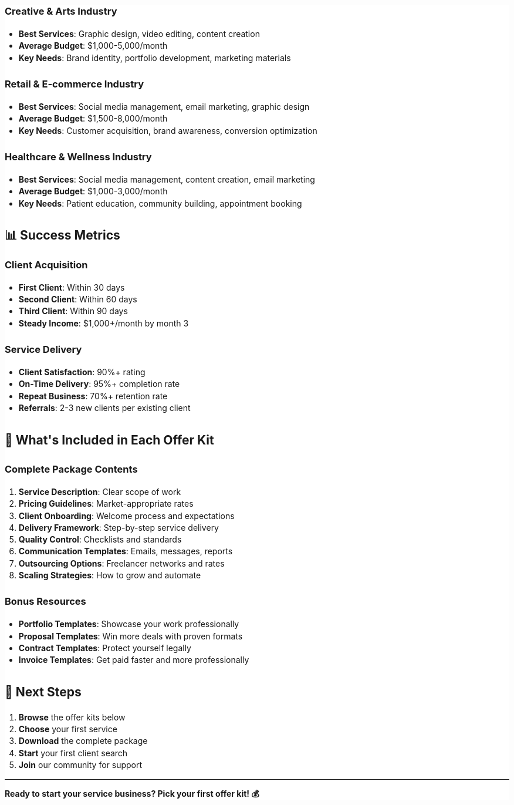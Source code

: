 ### Creative & Arts Industry
- **Best Services**: Graphic design, video editing, content creation
- **Average Budget**: $1,000-5,000/month
- **Key Needs**: Brand identity, portfolio development, marketing materials

### Retail & E-commerce Industry
- **Best Services**: Social media management, email marketing, graphic design
- **Average Budget**: $1,500-8,000/month
- **Key Needs**: Customer acquisition, brand awareness, conversion optimization

### Healthcare & Wellness Industry
- **Best Services**: Social media management, content creation, email marketing
- **Average Budget**: $1,000-3,000/month
- **Key Needs**: Patient education, community building, appointment booking

## 📊 Success Metrics

### Client Acquisition
- **First Client**: Within 30 days
- **Second Client**: Within 60 days
- **Third Client**: Within 90 days
- **Steady Income**: $1,000+/month by month 3

### Service Delivery
- **Client Satisfaction**: 90%+ rating
- **On-Time Delivery**: 95%+ completion rate
- **Repeat Business**: 70%+ retention rate
- **Referrals**: 2-3 new clients per existing client

## 🎁 What's Included in Each Offer Kit

### Complete Package Contents
1. **Service Description**: Clear scope of work
2. **Pricing Guidelines**: Market-appropriate rates
3. **Client Onboarding**: Welcome process and expectations
4. **Delivery Framework**: Step-by-step service delivery
5. **Quality Control**: Checklists and standards
6. **Communication Templates**: Emails, messages, reports
7. **Outsourcing Options**: Freelancer networks and rates
8. **Scaling Strategies**: How to grow and automate

### Bonus Resources
- **Portfolio Templates**: Showcase your work professionally
- **Proposal Templates**: Win more deals with proven formats
- **Contract Templates**: Protect yourself legally
- **Invoice Templates**: Get paid faster and more professionally

## 🚀 Next Steps

1. **Browse** the offer kits below
2. **Choose** your first service
3. **Download** the complete package
4. **Start** your first client search
5. **Join** our community for support

---

**Ready to start your service business? Pick your first offer kit! 💰**
